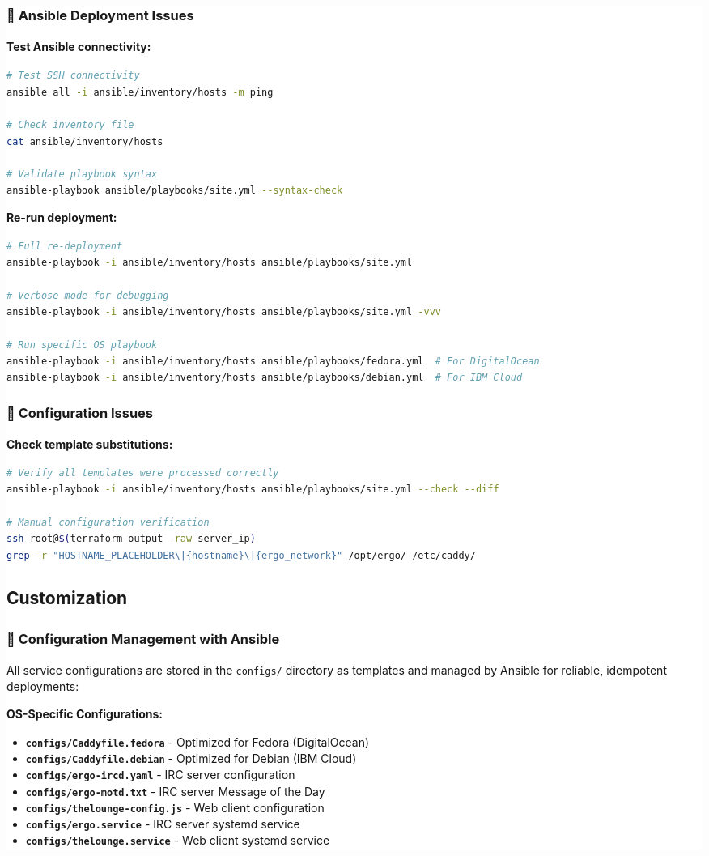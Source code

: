 ### 🤖 **Ansible Deployment Issues**

**Test Ansible connectivity:**
```bash
# Test SSH connectivity
ansible all -i ansible/inventory/hosts -m ping

# Check inventory file
cat ansible/inventory/hosts

# Validate playbook syntax
ansible-playbook ansible/playbooks/site.yml --syntax-check
```

**Re-run deployment:**
```bash
# Full re-deployment
ansible-playbook -i ansible/inventory/hosts ansible/playbooks/site.yml

# Verbose mode for debugging
ansible-playbook -i ansible/inventory/hosts ansible/playbooks/site.yml -vvv

# Run specific OS playbook
ansible-playbook -i ansible/inventory/hosts ansible/playbooks/fedora.yml  # For DigitalOcean
ansible-playbook -i ansible/inventory/hosts ansible/playbooks/debian.yml  # For IBM Cloud
```

### 🔧 **Configuration Issues**

**Check template substitutions:**
```bash
# Verify all templates were processed correctly
ansible-playbook -i ansible/inventory/hosts ansible/playbooks/site.yml --check --diff

# Manual configuration verification
ssh root@$(terraform output -raw server_ip)
grep -r "HOSTNAME_PLACEHOLDER\|{hostname}\|{ergo_network}" /opt/ergo/ /etc/caddy/
```

## Customization

### 📝 **Configuration Management with Ansible**

All service configurations are stored in the `configs/` directory as templates and managed by Ansible for reliable, idempotent deployments:

**OS-Specific Configurations:**
- **`configs/Caddyfile.fedora`** - Optimized for Fedora (DigitalOcean)
- **`configs/Caddyfile.debian`** - Optimized for Debian (IBM Cloud)
- **`configs/ergo-ircd.yaml`** - IRC server configuration
- **`configs/ergo-motd.txt`** - IRC server Message of the Day
- **`configs/thelounge-config.js`** - Web client configuration
- **`configs/ergo.service`** - IRC server systemd service
- **`configs/thelounge.service`** - Web client systemd service
